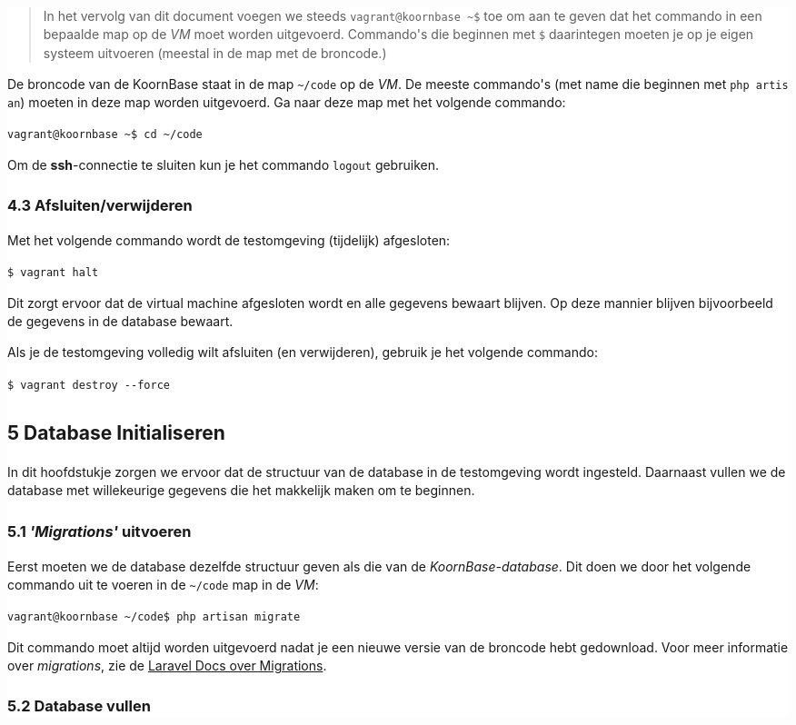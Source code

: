 > In het vervolg van dit document voegen we steeds `vagrant@koornbase ~$` toe om aan te geven dat het commando
> in een bepaalde map op de *VM* moet worden uitgevoerd. Commando's die beginnen met `$` daarintegen moeten je op je
> eigen systeem uitvoeren (meestal in de map met de broncode.)

De broncode van de KoornBase staat in de map `~/code` op de *VM*. De meeste commando's (met name die beginnen met 
`php artisan`) moeten in deze map worden uitgevoerd. Ga naar deze map met het volgende commando:

```
vagrant@koornbase ~$ cd ~/code
```

Om de **ssh**-connectie te sluiten kun je het commando `logout` gebruiken.

### 4.3 Afsluiten/verwijderen

Met het volgende commando wordt de testomgeving (tijdelijk) afgesloten:

```
$ vagrant halt
```

Dit zorgt ervoor dat de virtual machine afgesloten wordt en alle gegevens bewaart blijven. Op deze mannier blijven
bijvoorbeeld de gegevens in de database bewaart.


Als je de testomgeving volledig wilt afsluiten (en verwijderen), gebruik je het volgende commando:
```
$ vagrant destroy --force
```

## 5 Database Initialiseren

In dit hoofdstukje zorgen we ervoor dat de structuur van de database in de testomgeving wordt ingesteld. Daarnaast
vullen we de database met willekeurige gegevens die het makkelijk maken om te beginnen.

### 5.1 *'Migrations'* uitvoeren

Eerst moeten we de database dezelfde structuur geven als die van de *KoornBase-database*. Dit doen we door het volgende
commando uit te voeren in de `~/code` map in de *VM*:

```
vagrant@koornbase ~/code$ php artisan migrate
```

Dit commando moet altijd worden uitgevoerd nadat je een nieuwe versie van de broncode hebt gedownload. Voor meer
informatie over *migrations*, zie de [Laravel Docs over Migrations](https://laravel.com/docs/5.6/migrations).

### 5.2 Database vullen
